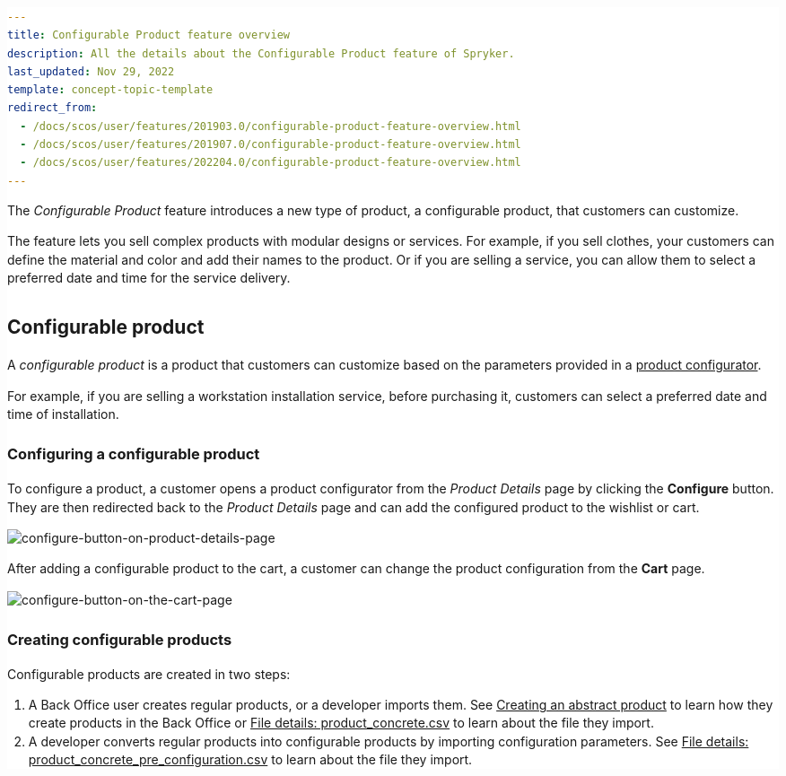 ```yaml
---
title: Configurable Product feature overview
description: All the details about the Configurable Product feature of Spryker.
last_updated: Nov 29, 2022
template: concept-topic-template
redirect_from:
  - /docs/scos/user/features/201903.0/configurable-product-feature-overview.html
  - /docs/scos/user/features/201907.0/configurable-product-feature-overview.html
  - /docs/scos/user/features/202204.0/configurable-product-feature-overview.html
---
```


The *Configurable Product* feature introduces a new type of product, a configurable product, that customers can customize.

The feature lets you sell complex products with modular designs or services. For example, if you sell clothes, your customers can define the material and color and add their names to the product. Or if you are selling a service, you can allow them to select a preferred date and time for the service delivery.

## Configurable product

A *configurable product* is a product that customers can customize based on the parameters provided in a [product configurator](#product-configurator).

For example, if you are selling a workstation installation service, before purchasing it, customers can select a preferred date and time of installation.

### Configuring a configurable product

To configure a product, a customer opens a product configurator from the *Product Details* page by clicking the **Configure** button. They are then redirected back to the *Product Details* page and can add the configured product to the wishlist or cart.

![configure-button-on-product-details-page](https://spryker.s3.eu-central-1.amazonaws.com/docs/Features/Product+Management/Configurable+Product/Configurable+Product+feature+overview/configure-button-on-product-details-page.png)

After adding a configurable product to the cart, a customer can change the product configuration from the **Cart** page.

![configure-button-on-the-cart-page](https://spryker.s3.eu-central-1.amazonaws.com/docs/Features/Product+Management/Configurable+Product/Configurable+Product+feature+overview/configure-button-on-the-cart-page.png)

### Creating configurable products

Configurable products are created in two steps:

1. A Back Office user creates regular products, or a developer imports them. See [Creating an abstract product](/docs/pbc/all/product-information-management/{{page.version}}/manage-in-the-back-office/products/manage-abstract-products-and-product-bundles/create-abstract-products-and-product-bundles.html) to learn how they create products in the Back Office or [File details: product_concrete.csv](/docs/pbc/all/product-information-management/{{page.version}}/import-and-export-data/products-data-import/file-details-product-concrete.csv.html) to learn about the file they import.
2. A developer converts regular products into configurable products by importing configuration parameters. See [File details: product_concrete_pre_configuration.csv](/docs/pbc/all/product-information-management/{{page.version}}/import-and-export-data/file-details-product-concrete-pre-configuration.csv.html) to learn about the file they import.
